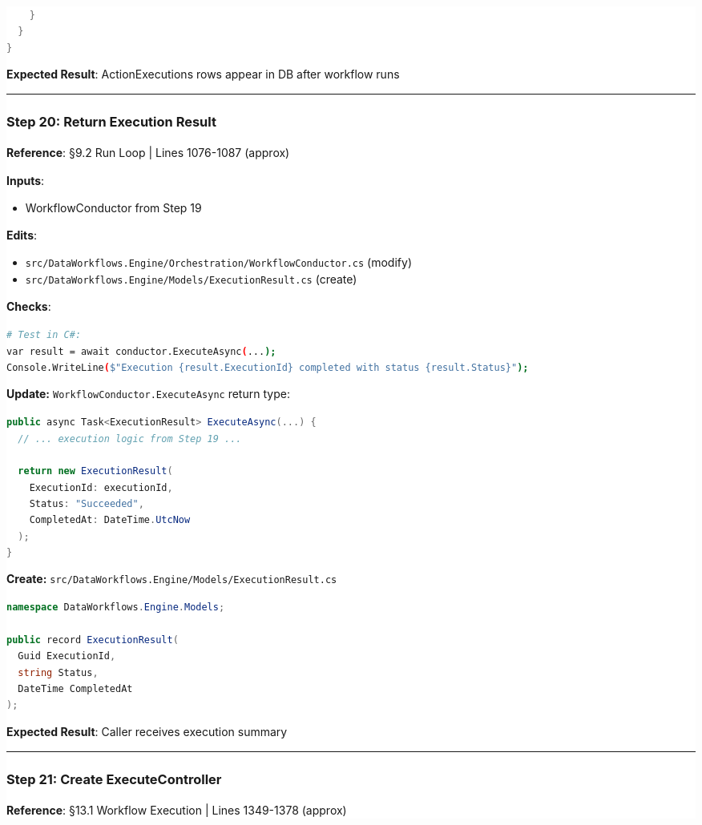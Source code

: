 ```csharp
    }
  }
}
```

**Expected Result**: ActionExecutions rows appear in DB after workflow runs

---

### Step 20: Return Execution Result
**Reference**: §9.2 Run Loop | Lines 1076-1087 (approx)

**Inputs**:
- WorkflowConductor from Step 19

**Edits**:
- `src/DataWorkflows.Engine/Orchestration/WorkflowConductor.cs` (modify)
- `src/DataWorkflows.Engine/Models/ExecutionResult.cs` (create)

**Checks**:
```bash
# Test in C#:
var result = await conductor.ExecuteAsync(...);
Console.WriteLine($"Execution {result.ExecutionId} completed with status {result.Status}");
```

**Update:** `WorkflowConductor.ExecuteAsync` return type:
```csharp
public async Task<ExecutionResult> ExecuteAsync(...) {
  // ... execution logic from Step 19 ...

  return new ExecutionResult(
    ExecutionId: executionId,
    Status: "Succeeded",
    CompletedAt: DateTime.UtcNow
  );
}
```

**Create:** `src/DataWorkflows.Engine/Models/ExecutionResult.cs`
```csharp
namespace DataWorkflows.Engine.Models;

public record ExecutionResult(
  Guid ExecutionId,
  string Status,
  DateTime CompletedAt
);
```

**Expected Result**: Caller receives execution summary

---

### Step 21: Create ExecuteController
**Reference**: §13.1 Workflow Execution | Lines 1349-1378 (approx)
